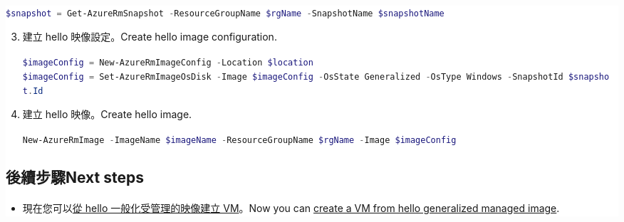    ```powershell
   $snapshot = Get-AzureRmSnapshot -ResourceGroupName $rgName -SnapshotName $snapshotName
   ```
   
3. <span data-ttu-id="a52e2-163">建立 hello 映像設定。</span><span class="sxs-lookup"><span data-stu-id="a52e2-163">Create hello image configuration.</span></span>

    ```powershell
    $imageConfig = New-AzureRmImageConfig -Location $location
    $imageConfig = Set-AzureRmImageOsDisk -Image $imageConfig -OsState Generalized -OsType Windows -SnapshotId $snapshot.Id
    ```
4. <span data-ttu-id="a52e2-164">建立 hello 映像。</span><span class="sxs-lookup"><span data-stu-id="a52e2-164">Create hello image.</span></span>

    ```powershell
    New-AzureRmImage -ImageName $imageName -ResourceGroupName $rgName -Image $imageConfig
    ``` 
    

## <a name="next-steps"></a><span data-ttu-id="a52e2-165">後續步驟</span><span class="sxs-lookup"><span data-stu-id="a52e2-165">Next steps</span></span>
- <span data-ttu-id="a52e2-166">現在您可以[從 hello 一般化受管理的映像建立 VM](create-vm-generalized-managed.md?toc=%2fazure%2fvirtual-machines%2fwindows%2ftoc.json)。</span><span class="sxs-lookup"><span data-stu-id="a52e2-166">Now you can [create a VM from hello generalized managed image](create-vm-generalized-managed.md?toc=%2fazure%2fvirtual-machines%2fwindows%2ftoc.json).</span></span>    

